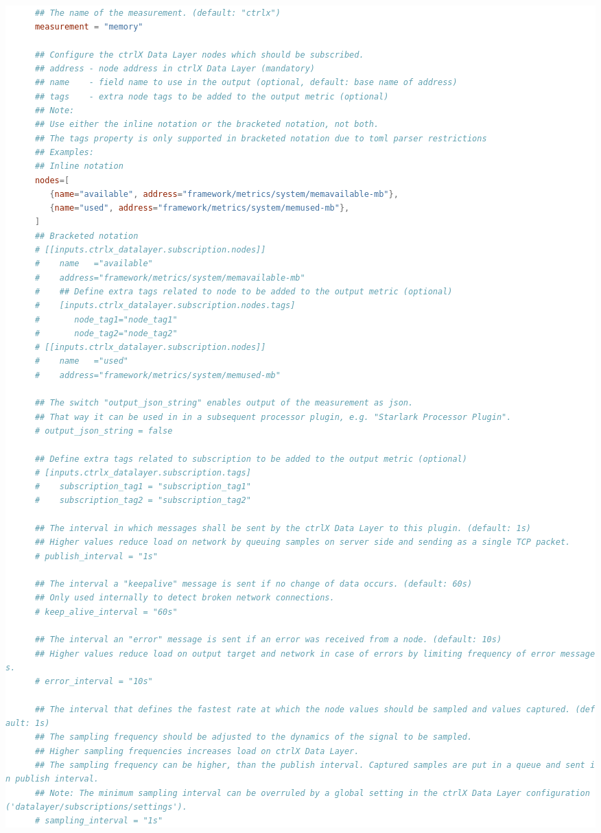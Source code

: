 ```toml @sample.conf
      ## The name of the measurement. (default: "ctrlx")
      measurement = "memory"

      ## Configure the ctrlX Data Layer nodes which should be subscribed.
      ## address - node address in ctrlX Data Layer (mandatory)
      ## name    - field name to use in the output (optional, default: base name of address)
      ## tags    - extra node tags to be added to the output metric (optional)
      ## Note: 
      ## Use either the inline notation or the bracketed notation, not both.
      ## The tags property is only supported in bracketed notation due to toml parser restrictions
      ## Examples:
      ## Inline notation 
      nodes=[
         {name="available", address="framework/metrics/system/memavailable-mb"},
         {name="used", address="framework/metrics/system/memused-mb"},
      ]
      ## Bracketed notation
      # [[inputs.ctrlx_datalayer.subscription.nodes]]
      #    name   ="available"
      #    address="framework/metrics/system/memavailable-mb"
      #    ## Define extra tags related to node to be added to the output metric (optional)
      #    [inputs.ctrlx_datalayer.subscription.nodes.tags]
      #       node_tag1="node_tag1"
      #       node_tag2="node_tag2"
      # [[inputs.ctrlx_datalayer.subscription.nodes]]
      #    name   ="used"
      #    address="framework/metrics/system/memused-mb"

      ## The switch "output_json_string" enables output of the measurement as json. 
      ## That way it can be used in in a subsequent processor plugin, e.g. "Starlark Processor Plugin".
      # output_json_string = false

      ## Define extra tags related to subscription to be added to the output metric (optional)
      # [inputs.ctrlx_datalayer.subscription.tags]
      #    subscription_tag1 = "subscription_tag1"
      #    subscription_tag2 = "subscription_tag2"

      ## The interval in which messages shall be sent by the ctrlX Data Layer to this plugin. (default: 1s)
      ## Higher values reduce load on network by queuing samples on server side and sending as a single TCP packet.
      # publish_interval = "1s"

      ## The interval a "keepalive" message is sent if no change of data occurs. (default: 60s)
      ## Only used internally to detect broken network connections.
      # keep_alive_interval = "60s"

      ## The interval an "error" message is sent if an error was received from a node. (default: 10s)
      ## Higher values reduce load on output target and network in case of errors by limiting frequency of error messages.
      # error_interval = "10s"

      ## The interval that defines the fastest rate at which the node values should be sampled and values captured. (default: 1s)
      ## The sampling frequency should be adjusted to the dynamics of the signal to be sampled.
      ## Higher sampling frequencies increases load on ctrlX Data Layer.
      ## The sampling frequency can be higher, than the publish interval. Captured samples are put in a queue and sent in publish interval.
      ## Note: The minimum sampling interval can be overruled by a global setting in the ctrlX Data Layer configuration ('datalayer/subscriptions/settings').
      # sampling_interval = "1s"
```

[ctrlx]: https://ctrlx-automation.com
[core_devs]: https://ctrlx-core.com
[CONFIGURATION.md]: ../../../docs/CONFIGURATION.md#plugins
[PARSER.md]: ../../processors/parser/README.md
[STARLARK.md]: ../../processors/starlark/README.md